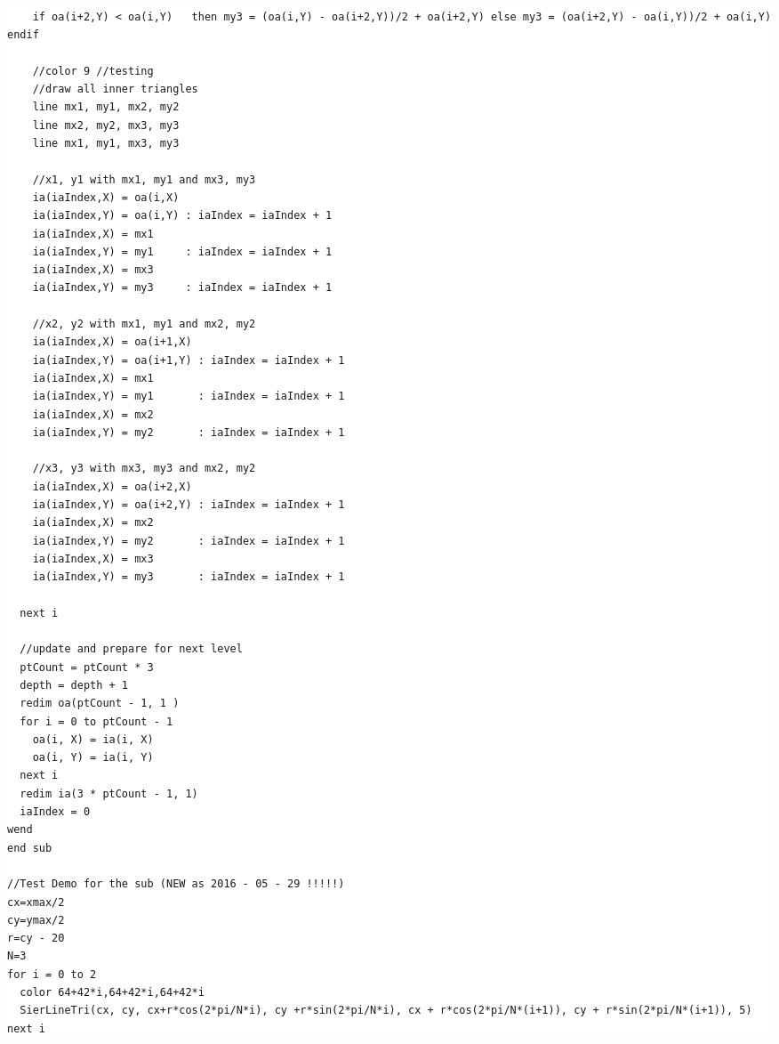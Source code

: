```Yabasic
    if oa(i+2,Y) < oa(i,Y)   then my3 = (oa(i,Y) - oa(i+2,Y))/2 + oa(i+2,Y) else my3 = (oa(i+2,Y) - oa(i,Y))/2 + oa(i,Y) endif

    //color 9 //testing
    //draw all inner triangles
    line mx1, my1, mx2, my2
    line mx2, my2, mx3, my3
    line mx1, my1, mx3, my3

    //x1, y1 with mx1, my1 and mx3, my3
    ia(iaIndex,X) = oa(i,X)
    ia(iaIndex,Y) = oa(i,Y) : iaIndex = iaIndex + 1
    ia(iaIndex,X) = mx1
    ia(iaIndex,Y) = my1     : iaIndex = iaIndex + 1
    ia(iaIndex,X) = mx3
    ia(iaIndex,Y) = my3     : iaIndex = iaIndex + 1

    //x2, y2 with mx1, my1 and mx2, my2
    ia(iaIndex,X) = oa(i+1,X)
    ia(iaIndex,Y) = oa(i+1,Y) : iaIndex = iaIndex + 1
    ia(iaIndex,X) = mx1
    ia(iaIndex,Y) = my1       : iaIndex = iaIndex + 1
    ia(iaIndex,X) = mx2
    ia(iaIndex,Y) = my2       : iaIndex = iaIndex + 1

    //x3, y3 with mx3, my3 and mx2, my2
    ia(iaIndex,X) = oa(i+2,X)
    ia(iaIndex,Y) = oa(i+2,Y) : iaIndex = iaIndex + 1
    ia(iaIndex,X) = mx2
    ia(iaIndex,Y) = my2       : iaIndex = iaIndex + 1
    ia(iaIndex,X) = mx3
    ia(iaIndex,Y) = my3       : iaIndex = iaIndex + 1

  next i

  //update and prepare for next level
  ptCount = ptCount * 3
  depth = depth + 1
  redim oa(ptCount - 1, 1 )
  for i = 0 to ptCount - 1
    oa(i, X) = ia(i, X)
    oa(i, Y) = ia(i, Y)
  next i
  redim ia(3 * ptCount - 1, 1)
  iaIndex = 0
wend
end sub

//Test Demo for the sub (NEW as 2016 - 05 - 29 !!!!!)
cx=xmax/2
cy=ymax/2
r=cy - 20
N=3
for i = 0 to 2
  color 64+42*i,64+42*i,64+42*i
  SierLineTri(cx, cy, cx+r*cos(2*pi/N*i), cy +r*sin(2*pi/N*i), cx + r*cos(2*pi/N*(i+1)), cy + r*sin(2*pi/N*(i+1)), 5)
next i

```
